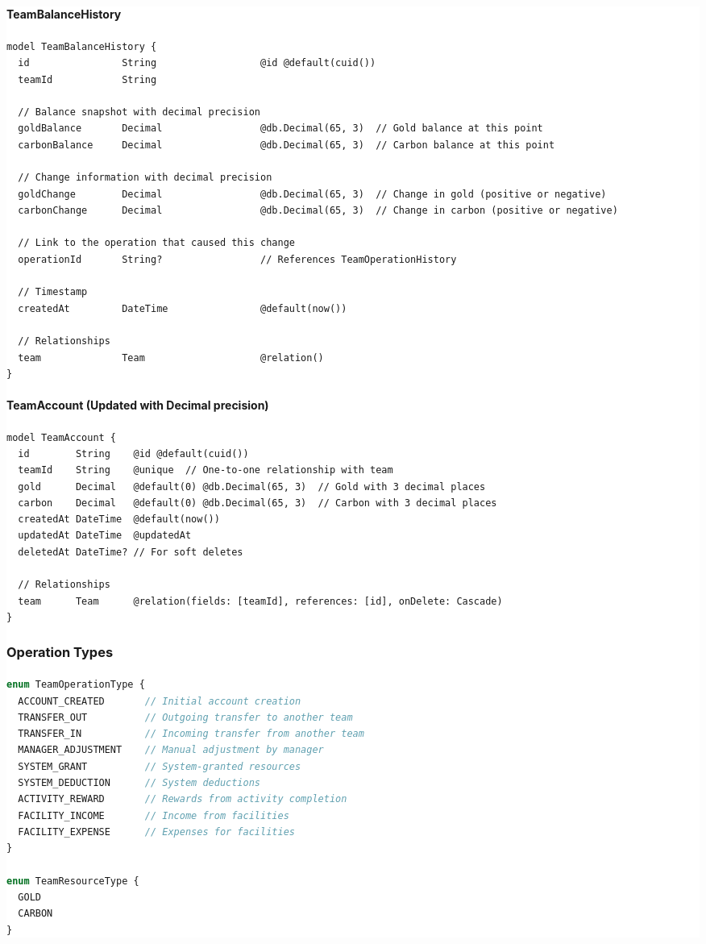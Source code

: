 #### TeamBalanceHistory
```prisma
model TeamBalanceHistory {
  id                String                  @id @default(cuid())
  teamId            String
  
  // Balance snapshot with decimal precision
  goldBalance       Decimal                 @db.Decimal(65, 3)  // Gold balance at this point
  carbonBalance     Decimal                 @db.Decimal(65, 3)  // Carbon balance at this point
  
  // Change information with decimal precision
  goldChange        Decimal                 @db.Decimal(65, 3)  // Change in gold (positive or negative)
  carbonChange      Decimal                 @db.Decimal(65, 3)  // Change in carbon (positive or negative)
  
  // Link to the operation that caused this change
  operationId       String?                 // References TeamOperationHistory
  
  // Timestamp
  createdAt         DateTime                @default(now())
  
  // Relationships
  team              Team                    @relation()
}
```

#### TeamAccount (Updated with Decimal precision)
```prisma
model TeamAccount {
  id        String    @id @default(cuid())
  teamId    String    @unique  // One-to-one relationship with team
  gold      Decimal   @default(0) @db.Decimal(65, 3)  // Gold with 3 decimal places
  carbon    Decimal   @default(0) @db.Decimal(65, 3)  // Carbon with 3 decimal places
  createdAt DateTime  @default(now())
  updatedAt DateTime  @updatedAt
  deletedAt DateTime? // For soft deletes

  // Relationships
  team      Team      @relation(fields: [teamId], references: [id], onDelete: Cascade)
}
```

### Operation Types

```typescript
enum TeamOperationType {
  ACCOUNT_CREATED       // Initial account creation
  TRANSFER_OUT          // Outgoing transfer to another team
  TRANSFER_IN           // Incoming transfer from another team
  MANAGER_ADJUSTMENT    // Manual adjustment by manager
  SYSTEM_GRANT          // System-granted resources
  SYSTEM_DEDUCTION      // System deductions
  ACTIVITY_REWARD       // Rewards from activity completion
  FACILITY_INCOME       // Income from facilities
  FACILITY_EXPENSE      // Expenses for facilities
}

enum TeamResourceType {
  GOLD
  CARBON
}
```
